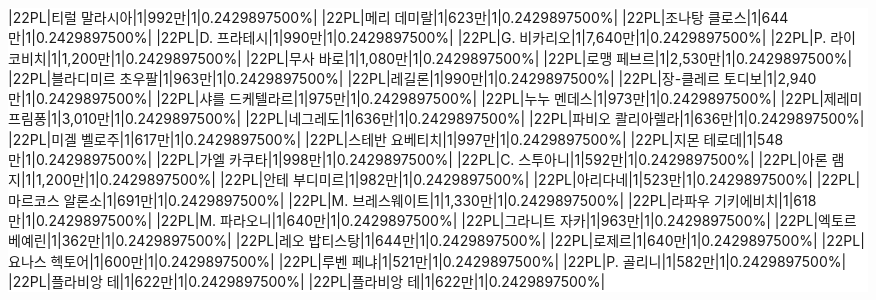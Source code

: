 |22PL|티럴 말라시아|1|992만|1|0.2429897500%|
|22PL|메리 데미랄|1|623만|1|0.2429897500%|
|22PL|조나탕 클로스|1|644만|1|0.2429897500%|
|22PL|D. 프라테시|1|990만|1|0.2429897500%|
|22PL|G. 비카리오|1|7,640만|1|0.2429897500%|
|22PL|P. 라이코비치|1|1,200만|1|0.2429897500%|
|22PL|무사 바로|1|1,080만|1|0.2429897500%|
|22PL|로맹 페브르|1|2,530만|1|0.2429897500%|
|22PL|블라디미르 초우팔|1|963만|1|0.2429897500%|
|22PL|레길론|1|990만|1|0.2429897500%|
|22PL|장-클레르 토디보|1|2,940만|1|0.2429897500%|
|22PL|샤를 드케텔라르|1|975만|1|0.2429897500%|
|22PL|누누 멘데스|1|973만|1|0.2429897500%|
|22PL|제레미 프림퐁|1|3,010만|1|0.2429897500%|
|22PL|네그레도|1|636만|1|0.2429897500%|
|22PL|파비오 콸리아렐라|1|636만|1|0.2429897500%|
|22PL|미겔 벨로주|1|617만|1|0.2429897500%|
|22PL|스테반 요베티치|1|997만|1|0.2429897500%|
|22PL|지몬 테로데|1|548만|1|0.2429897500%|
|22PL|가엘 카쿠타|1|998만|1|0.2429897500%|
|22PL|C. 스투아니|1|592만|1|0.2429897500%|
|22PL|아론 램지|1|1,200만|1|0.2429897500%|
|22PL|안테 부디미르|1|982만|1|0.2429897500%|
|22PL|아리다네|1|523만|1|0.2429897500%|
|22PL|마르코스 알론소|1|691만|1|0.2429897500%|
|22PL|M. 브레스웨이트|1|1,330만|1|0.2429897500%|
|22PL|라파우 기키에비치|1|618만|1|0.2429897500%|
|22PL|M. 파라오니|1|640만|1|0.2429897500%|
|22PL|그라니트 자카|1|963만|1|0.2429897500%|
|22PL|엑토르 베예린|1|362만|1|0.2429897500%|
|22PL|레오 밥티스탕|1|644만|1|0.2429897500%|
|22PL|로제르|1|640만|1|0.2429897500%|
|22PL|요나스 헥토어|1|600만|1|0.2429897500%|
|22PL|루벤 페냐|1|521만|1|0.2429897500%|
|22PL|P. 골리니|1|582만|1|0.2429897500%|
|22PL|플라비앙 테|1|622만|1|0.2429897500%|
|22PL|플라비앙 테|1|622만|1|0.2429897500%|